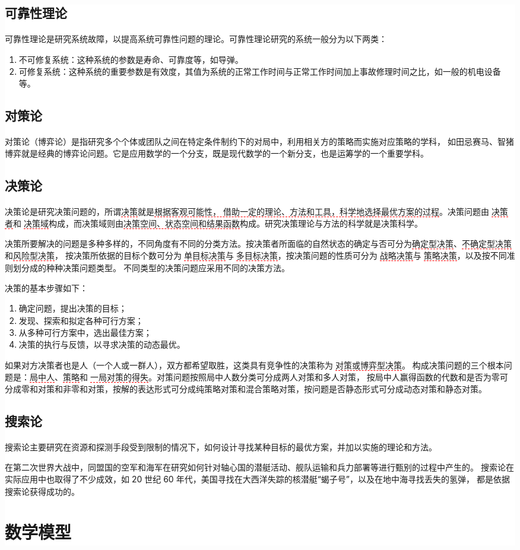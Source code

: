 ## 可靠性理论

可靠性理论是研究系统故障，以提高系统可靠性问题的理论。可靠性理论研究的系统一般分为以下两类：

1. 不可修复系统：这种系统的参数是寿命、可靠度等，如导弹。
2. 可修复系统：这种系统的重要参数是有效度，其值为系统的正常工作时间与正常工作时间加上事故修理时间之比，如一般的机电设备等。

## 对策论

对策论（博弈论）是指研究多个个体或团队之间在特定条件制约下的对局中，利用相关方的策略而实施对应策略的学科，
如田忌赛马、智猪博弈就是经典的博弈论问题。它是应用数学的一个分支，既是现代数学的一个新分支，也是运筹学的一个重要学科。

## 决策论

决策论是研究决策问题的，所谓<span style='border-bottom:1.5px dashed red;'>决策</span>就是<span style='border-bottom:1.5px dashed red;'>根据客观可能性，
借助一定的理论、方法和工具，科学地选择最优方案的过程</span>。决策问题由 <span style='border-bottom:1.5px dashed red;'>决策者</span>和 <span style='border-bottom:1.5px dashed red;'>决策域</span>构成，而决策域则由<span style='border-bottom:1.5px dashed red;'>决策空间、状态空间和结果函数</span>构成。研究决策理论与方法的科学就是决策科学。

决策所要解决的问题是多种多样的，不同角度有不同的分类方法。按决策者所面临的自然状态的确定与否可分为<span style='border-bottom:1.5px dashed red;'>确定型决策</span>、<span style='border-bottom:1.5px dashed red;'>不确定型决策</span>和<span style='border-bottom:1.5px dashed red;'>风险型决策</span>，
按决策所依据的目标个数可分为 <span style='border-bottom:1.5px dashed red;'>单目标决策</span>与 <span style='border-bottom:1.5px dashed red;'>多目标决策</span>，按决策问题的性质可分为 <span style='border-bottom:1.5px dashed red;'>战略决策</span>与 <span style='border-bottom:1.5px dashed red;'>策略决策</span>，以及按不同准则划分成的种种决策问题类型。
不同类型的决策问题应采用不同的决策方法。

决策的基本步骤如下：

1. 确定问题，提出决策的目标；
2. 发现、探索和拟定各种可行方案；
3. 从多种可行方案中，选出最佳方案；
4. 决策的执行与反馈，以寻求决策的动态最优。

如果对方决策者也是人（一个人或一群人），双方都希望取胜，这类具有竞争性的决策称为 <span style='border-bottom:1.5px dashed red;'>对策或博弈型决策</span>。
构成决策问题的三个根本问题是：<span style='border-bottom:1.5px dashed red;'>局中人</span>、<span style='border-bottom:1.5px dashed red;'>策略</span>和 <span style='border-bottom:1.5px dashed red;'>一局对策的得失</span>。对策问题按照局中人数分类可分成两人对策和多人对策，
按局中人赢得函数的代数和是否为零可分成零和对策和非零和对策，按解的表达形式可分成纯策略对策和混合策略对策，按问题是否静态形式可分成动态对策和静态对策。

## 搜索论

搜索论主要研究在资源和探测手段受到限制的情况下，如何设计寻找某种目标的最优方案，并加以实施的理论和方法。

在第二次世界大战中，同盟国的空军和海军在研究如何针对轴心国的潜艇活动、舰队运输和兵力部署等进行甄别的过程中产生的。
搜索论在实际应用中也取得了不少成效，如 20 世纪 60 年代，美国寻找在大西洋失踪的核潜艇“蝎子号”，以及在地中海寻找丢失的氢弹，
都是依据搜索论获得成功的。

# 数学模型

